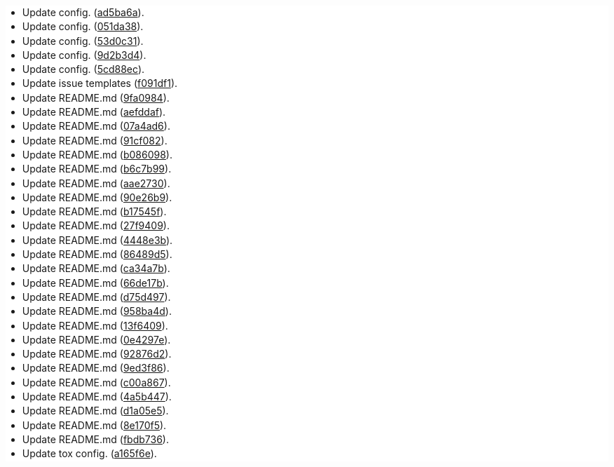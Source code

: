 - Update config. ([ad5ba6a](https://github.com/jackton1/django-clone/commit/ad5ba6af2dbf692c3dcbaf32f4d35162ad03fdd1)).
- Update config. ([051da38](https://github.com/jackton1/django-clone/commit/051da3893b920ae59a041e7e8b9c918e30c3264a)).
- Update config. ([53d0c31](https://github.com/jackton1/django-clone/commit/53d0c313479437c69247d17f93a7961cba19b6f3)).
- Update config. ([9d2b3d4](https://github.com/jackton1/django-clone/commit/9d2b3d4d5b8aba7011bf87894fea33766852a4e3)).
- Update config. ([5cd88ec](https://github.com/jackton1/django-clone/commit/5cd88ece534251311c8852e3ea74e707b9a545c2)).
- Update issue templates ([f091df1](https://github.com/jackton1/django-clone/commit/f091df187c41a71a87f3fd8b79bbdd2fa554762c)).
- Update README.md ([9fa0984](https://github.com/jackton1/django-clone/commit/9fa09846b1fefe3022068acdea96ef638783c5f6)).
- Update README.md ([aefddaf](https://github.com/jackton1/django-clone/commit/aefddaf88baed3e3d0a99c28ca71bbd6a82ef6cb)).
- Update README.md ([07a4ad6](https://github.com/jackton1/django-clone/commit/07a4ad635d6b7fcf51c097d8fe1eb960e4e71bc0)).
- Update README.md ([91cf082](https://github.com/jackton1/django-clone/commit/91cf08265bc75d956c2ba24a41e580ba3c40d8ab)).
- Update README.md ([b086098](https://github.com/jackton1/django-clone/commit/b086098b89f6946b233c51e3e8caa69bae6842a0)).
- Update README.md ([b6c7b99](https://github.com/jackton1/django-clone/commit/b6c7b99a0238c34d055ac4140dcb940f261f685c)).
- Update README.md ([aae2730](https://github.com/jackton1/django-clone/commit/aae2730512a9afaf0ee4acf937e342f7ccab0e5c)).
- Update README.md ([90e26b9](https://github.com/jackton1/django-clone/commit/90e26b97b805cb2742d6b8b055e9fe9b0123ed98)).
- Update README.md ([b17545f](https://github.com/jackton1/django-clone/commit/b17545fbd89405e844960bc05b43554bbba175e5)).
- Update README.md ([27f9409](https://github.com/jackton1/django-clone/commit/27f94095b7a4d2fd8bf81c5ff9dd75668f279e66)).
- Update README.md ([4448e3b](https://github.com/jackton1/django-clone/commit/4448e3b3d0b814f42e91d929d80b67619255ba81)).
- Update README.md ([86489d5](https://github.com/jackton1/django-clone/commit/86489d5dbbc43b3d556546cd8cb5566487de7f95)).
- Update README.md ([ca34a7b](https://github.com/jackton1/django-clone/commit/ca34a7ba6f4936c06958c6c2ad25fef3d4f56809)).
- Update README.md ([66de17b](https://github.com/jackton1/django-clone/commit/66de17bee73f97c8312bd7732aec3181c4165dd7)).
- Update README.md ([d75d497](https://github.com/jackton1/django-clone/commit/d75d4970083a86c68fa1fef20869dfde2cfe2414)).
- Update README.md ([958ba4d](https://github.com/jackton1/django-clone/commit/958ba4d7808e63723984c5e2e3b45a2982b1fcbc)).
- Update README.md ([13f6409](https://github.com/jackton1/django-clone/commit/13f64090d88987477a3692532082c40cc4d8d08b)).
- Update README.md ([0e4297e](https://github.com/jackton1/django-clone/commit/0e4297e956db20d89c672f97ed412fc707ea65a5)).
- Update README.md ([92876d2](https://github.com/jackton1/django-clone/commit/92876d2d0045c3cd19f3579bb3b21144aadc9426)).
- Update README.md ([9ed3f86](https://github.com/jackton1/django-clone/commit/9ed3f860ecfb78a6dbd172a8569f93574b8496c0)).
- Update README.md ([c00a867](https://github.com/jackton1/django-clone/commit/c00a8670621ab9d1bbbfcd3c7867423966aef867)).
- Update README.md ([4a5b447](https://github.com/jackton1/django-clone/commit/4a5b447b872a036b42f45c5e15f51a476162eda2)).
- Update README.md ([d1a05e5](https://github.com/jackton1/django-clone/commit/d1a05e58fc67ae33809edd388cb28561bd2d8f7b)).
- Update README.md ([8e170f5](https://github.com/jackton1/django-clone/commit/8e170f5361a413cd3d18bafdba5584011807af57)).
- Update README.md ([fbdb736](https://github.com/jackton1/django-clone/commit/fbdb7361ed0797d024c1aa730b73e5c2d7beefc3)).
- Update tox config. ([a165f6e](https://github.com/jackton1/django-clone/commit/a165f6ee67022c63636b997e6533f15487cfc58a)).